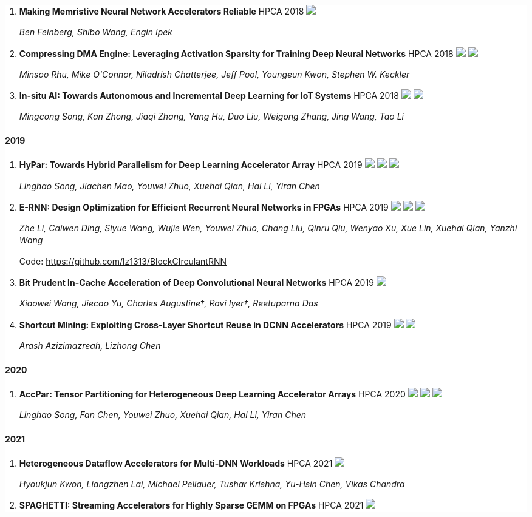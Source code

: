 1.	**Making Memristive Neural Network Accelerators Reliable** HPCA 2018 ![](https://img.shields.io/badge/Hardware-green)
	
	*Ben Feinberg, Shibo Wang, Engin Ipek*
	
3. **Compressing DMA Engine: Leveraging Activation Sparsity for Training Deep Neural Networks** HPCA 2018 ![](https://img.shields.io/badge/Hardware-green) ![](https://img.shields.io/badge/Training-red)

   *Minsoo Rhu, Mike O'Connor, Niladrish Chatterjee, Jeff Pool, Youngeun Kwon, Stephen W. Keckler*

4. **In-situ AI: Towards Autonomous and Incremental Deep Learning for IoT Systems** HPCA 2018 ![](https://img.shields.io/badge/Training-red) ![](https://img.shields.io/badge/Hardware-green)

   *Mingcong Song, Kan Zhong, Jiaqi Zhang, Yang Hu, Duo Liu, Weigong Zhang, Jing Wang, Tao Li*

#### 2019

1. **HyPar: Towards Hybrid Parallelism for Deep Learning Accelerator Array** HPCA 2019 ![](https://img.shields.io/badge/Parallel-blueviolet) ![](https://img.shields.io/badge/Data-ff69b4) ![](https://img.shields.io/badge/Training-red)

   *Linghao Song, Jiachen Mao, Youwei Zhuo, Xuehai Qian, Hai Li, Yiran Chen*

2. **E-RNN: Design Optimization for Efficient Recurrent Neural Networks in FPGAs** HPCA 2019 ![](https://img.shields.io/badge/Hardware-green) ![](https://img.shields.io/badge/Compiler-206777) ![](https://img.shields.io/badge/Training-red)

   *Zhe Li, Caiwen Ding, Siyue Wang, Wujie Wen, Youwei Zhuo, Chang Liu, Qinru Qiu, Wenyao Xu, Xue Lin, Xuehai Qian, Yanzhi Wang*

   Code: https://github.com/lz1313/BlockCIrculantRNN

3. **Bit Prudent In-Cache Acceleration of Deep Convolutional Neural Networks** HPCA 2019 ![](https://img.shields.io/badge/Hardware-green)

   *Xiaowei Wang, Jiecao Yu, Charles Augustine†, Ravi Iyer†, Reetuparna Das*

4. **Shortcut Mining: Exploiting Cross-Layer Shortcut Reuse in DCNN Accelerators** HPCA 2019 ![](https://img.shields.io/badge/Hardware-green) ![](https://img.shields.io/badge/Data-ff69b4)

   *Arash Azizimazreah, Lizhong Chen*

#### 2020

1. **AccPar: Tensor Partitioning for Heterogeneous Deep Learning Accelerator Arrays** HPCA 2020 ![](https://img.shields.io/badge/Parallel-blueviolet) ![](https://img.shields.io/badge/Data-ff69b4) ![](https://img.shields.io/badge/Training-red)

   *Linghao Song, Fan Chen, Youwei Zhuo, Xuehai Qian, Hai Li, Yiran Chen*

#### 2021

1. **Heterogeneous Dataflow Accelerators for Multi-DNN Workloads** HPCA 2021 ![](https://img.shields.io/badge/Hardware-green)

   *Hyoukjun Kwon, Liangzhen Lai, Michael Pellauer, Tushar Krishna, Yu-Hsin Chen, Vikas Chandra*

2. **SPAGHETTI: Streaming Accelerators for Highly Sparse GEMM on FPGAs** HPCA 2021 ![](https://img.shields.io/badge/Hardware-green)
